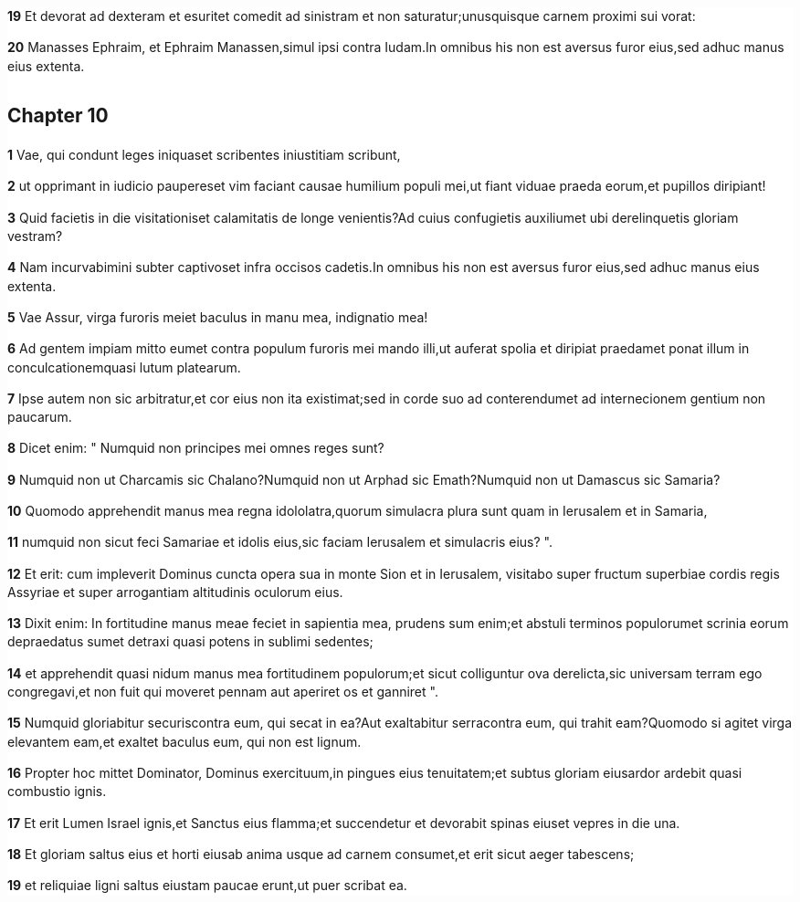 **19** Et devorat ad dexteram et esuritet comedit ad sinistram et non saturatur;unusquisque carnem proximi sui vorat:

**20** Manasses Ephraim, et Ephraim Manassen,simul ipsi contra Iudam.In omnibus his non est aversus furor eius,sed adhuc manus eius extenta.

## Chapter 10

**1** Vae, qui condunt leges iniquaset scribentes iniustitiam scribunt,

**2** ut opprimant in iudicio paupereset vim faciant causae humilium populi mei,ut fiant viduae praeda eorum,et pupillos diripiant!

**3** Quid facietis in die visitationiset calamitatis de longe venientis?Ad cuius confugietis auxiliumet ubi derelinquetis gloriam vestram?

**4** Nam incurvabimini subter captivoset infra occisos cadetis.In omnibus his non est aversus furor eius,sed adhuc manus eius extenta.

**5** Vae Assur, virga furoris meiet baculus in manu mea, indignatio mea!

**6** Ad gentem impiam mitto eumet contra populum furoris mei mando illi,ut auferat spolia et diripiat praedamet ponat illum in conculcationemquasi lutum platearum.

**7** Ipse autem non sic arbitratur,et cor eius non ita existimat;sed in corde suo ad conterendumet ad internecionem gentium non paucarum.

**8** Dicet enim: " Numquid non principes mei omnes reges sunt?

**9** Numquid non ut Charcamis sic Chalano?Numquid non ut Arphad sic Emath?Numquid non ut Damascus sic Samaria?

**10** Quomodo apprehendit manus mea regna idololatra,quorum simulacra plura sunt quam in Ierusalem et in Samaria,

**11** numquid non sicut feci Samariae et idolis eius,sic faciam Ierusalem et simulacris eius? ".

**12** Et erit: cum impleverit Dominus cuncta opera sua in monte Sion et in Ierusalem, visitabo super fructum superbiae cordis regis Assyriae et super arrogantiam altitudinis oculorum eius.

**13** Dixit enim: In fortitudine manus meae feciet in sapientia mea, prudens sum enim;et abstuli terminos populorumet scrinia eorum depraedatus sumet detraxi quasi potens in sublimi sedentes;

**14** et apprehendit quasi nidum manus mea fortitudinem populorum;et sicut colliguntur ova derelicta,sic universam terram ego congregavi,et non fuit qui moveret pennam aut aperiret os et ganniret ".

**15** Numquid gloriabitur securiscontra eum, qui secat in ea?Aut exaltabitur serracontra eum, qui trahit eam?Quomodo si agitet virga elevantem eam,et exaltet baculus eum, qui non est lignum.

**16** Propter hoc mittet Dominator, Dominus exercituum,in pingues eius tenuitatem;et subtus gloriam eiusardor ardebit quasi combustio ignis.

**17** Et erit Lumen Israel ignis,et Sanctus eius flamma;et succendetur et devorabit spinas eiuset vepres in die una.

**18** Et gloriam saltus eius et horti eiusab anima usque ad carnem consumet,et erit sicut aeger tabescens;

**19** et reliquiae ligni saltus eiustam paucae erunt,ut puer scribat ea.
